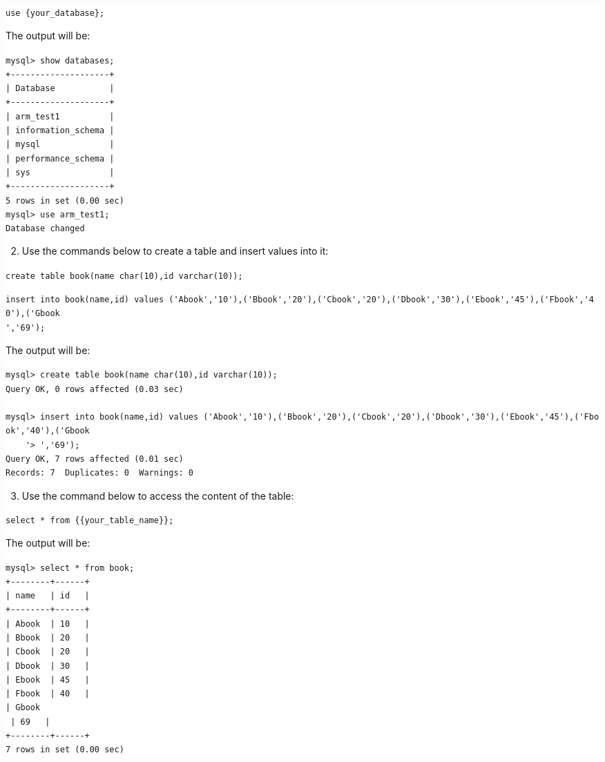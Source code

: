 ```console
use {your_database};
```

The output will be:

```output
mysql> show databases;
+--------------------+
| Database           |
+--------------------+
| arm_test1          |
| information_schema |
| mysql              |
| performance_schema |
| sys                |
+--------------------+
5 rows in set (0.00 sec)
mysql> use arm_test1;
Database changed
```

2. Use the commands below to create a table and insert values into it:

```console
create table book(name char(10),id varchar(10));
```
```console
insert into book(name,id) values ('Abook','10'),('Bbook','20'),('Cbook','20'),('Dbook','30'),('Ebook','45'),('Fbook','40'),('Gbook
','69');
```

The output will be:

```output
mysql> create table book(name char(10),id varchar(10));
Query OK, 0 rows affected (0.03 sec)

mysql> insert into book(name,id) values ('Abook','10'),('Bbook','20'),('Cbook','20'),('Dbook','30'),('Ebook','45'),('Fbook','40'),('Gbook
    '> ','69');
Query OK, 7 rows affected (0.01 sec)
Records: 7  Duplicates: 0  Warnings: 0

```

3. Use the command below to access the content of the table:

```console
select * from {{your_table_name}};
```

The output will be:

```output
mysql> select * from book;
+--------+------+
| name   | id   |
+--------+------+
| Abook  | 10   |
| Bbook  | 20   |
| Cbook  | 20   |
| Dbook  | 30   |
| Ebook  | 45   |
| Fbook  | 40   |
| Gbook
 | 69   |
+--------+------+
7 rows in set (0.00 sec)
```